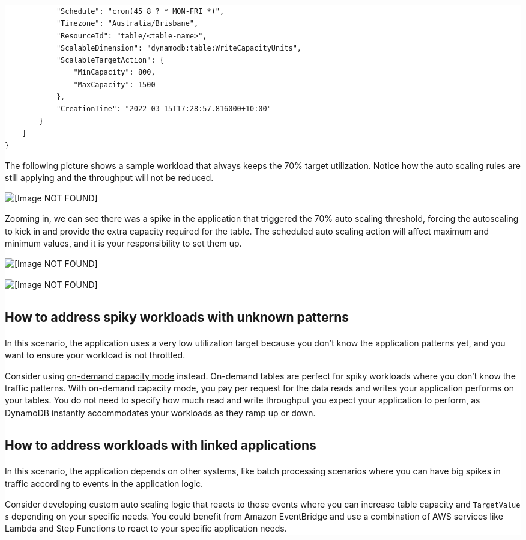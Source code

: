    ```
               "Schedule": "cron(45 8 ? * MON-FRI *)",
               "Timezone": "Australia/Brisbane",
               "ResourceId": "table/<table-name>",
               "ScalableDimension": "dynamodb:table:WriteCapacityUnits",
               "ScalableTargetAction": {
                   "MinCapacity": 800,
                   "MaxCapacity": 1500
               },
               "CreationTime": "2022-03-15T17:28:57.816000+10:00"
           }
       ]
   }
   ```

The following picture shows a sample workload that always keeps the 70% target utilization\. Notice how the auto scaling rules are still applying and the throughput will not be reduced\.

![\[Image NOT FOUND\]](http://docs.aws.amazon.com/amazondynamodb/latest/developerguide/images/CostOptimization/AutoScalingSettings3.png)

Zooming in, we can see there was a spike in the application that triggered the 70% auto scaling threshold, forcing the autoscaling to kick in and provide the extra capacity required for the table\. The scheduled auto scaling action will affect maximum and minimum values, and it is your responsibility to set them up\.

![\[Image NOT FOUND\]](http://docs.aws.amazon.com/amazondynamodb/latest/developerguide/images/CostOptimization/AutoScalingSettings4.png)

![\[Image NOT FOUND\]](http://docs.aws.amazon.com/amazondynamodb/latest/developerguide/images/CostOptimization/AutoScalingSettings5.png)

## How to address spiky workloads with unknown patterns<a name="CostOptimization_AutoScalingSettings_UnknownPatterns"></a>

In this scenario, the application uses a very low utilization target because you don’t know the application patterns yet, and you want to ensure your workload is not throttled\.

Consider using [on\-demand capacity mode](HowItWorks.ReadWriteCapacityMode.md#HowItWorks.OnDemand) instead\. On\-demand tables are perfect for spiky workloads where you don’t know the traffic patterns\. With on\-demand capacity mode, you pay per request for the data reads and writes your application performs on your tables\. You do not need to specify how much read and write throughput you expect your application to perform, as DynamoDB instantly accommodates your workloads as they ramp up or down\.

## How to address workloads with linked applications<a name="CostOptimization_AutoScalingSettings_BetweenRanges"></a>

In this scenario, the application depends on other systems, like batch processing scenarios where you can have big spikes in traffic according to events in the application logic\.

Consider developing custom auto scaling logic that reacts to those events where you can increase table capacity and `TargetValues` depending on your specific needs\. You could benefit from Amazon EventBridge and use a combination of AWS services like Lambda and Step Functions to react to your specific application needs\.